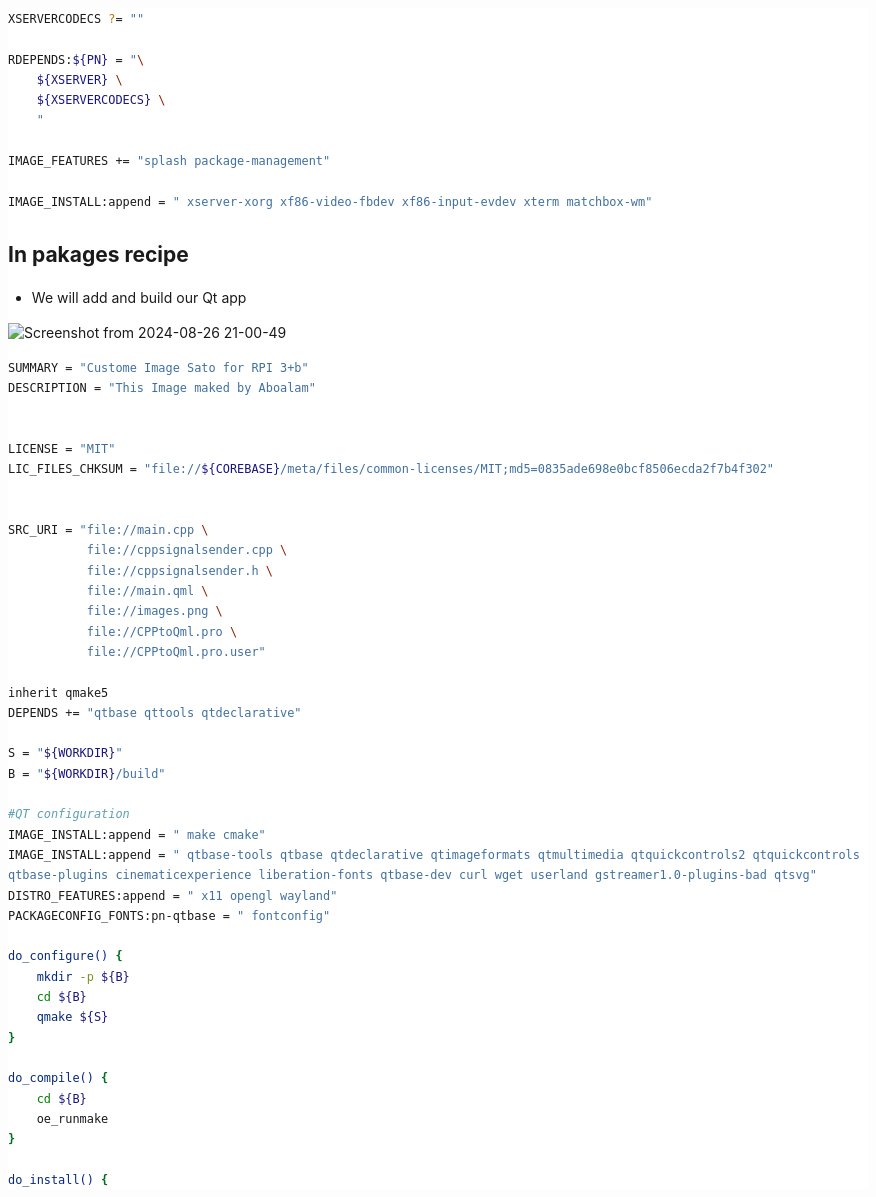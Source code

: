 ```bash
XSERVERCODECS ?= ""

RDEPENDS:${PN} = "\
    ${XSERVER} \
    ${XSERVERCODECS} \
    "

IMAGE_FEATURES += "splash package-management"

IMAGE_INSTALL:append = " xserver-xorg xf86-video-fbdev xf86-input-evdev xterm matchbox-wm"

```
## In pakages recipe

- We will add and build our Qt app


![Screenshot from 2024-08-26 21-00-49](https://github.com/user-attachments/assets/29d8cf8f-35f4-4b93-9fc5-09aab7f3fb25)

```bash
SUMMARY = "Custome Image Sato for RPI 3+b"
DESCRIPTION = "This Image maked by Aboalam"


LICENSE = "MIT"
LIC_FILES_CHKSUM = "file://${COREBASE}/meta/files/common-licenses/MIT;md5=0835ade698e0bcf8506ecda2f7b4f302"


SRC_URI = "file://main.cpp \
           file://cppsignalsender.cpp \
           file://cppsignalsender.h \
           file://main.qml \
           file://images.png \
           file://CPPtoQml.pro \
           file://CPPtoQml.pro.user"

inherit qmake5
DEPENDS += "qtbase qttools qtdeclarative"

S = "${WORKDIR}"
B = "${WORKDIR}/build"

#QT configuration
IMAGE_INSTALL:append = " make cmake"
IMAGE_INSTALL:append = " qtbase-tools qtbase qtdeclarative qtimageformats qtmultimedia qtquickcontrols2 qtquickcontrols qtbase-plugins cinematicexperience liberation-fonts qtbase-dev curl wget userland gstreamer1.0-plugins-bad qtsvg"
DISTRO_FEATURES:append = " x11 opengl wayland"
PACKAGECONFIG_FONTS:pn-qtbase = " fontconfig"

do_configure() {
    mkdir -p ${B}
    cd ${B}
    qmake ${S}
}

do_compile() {
    cd ${B}
    oe_runmake
}

do_install() {
```